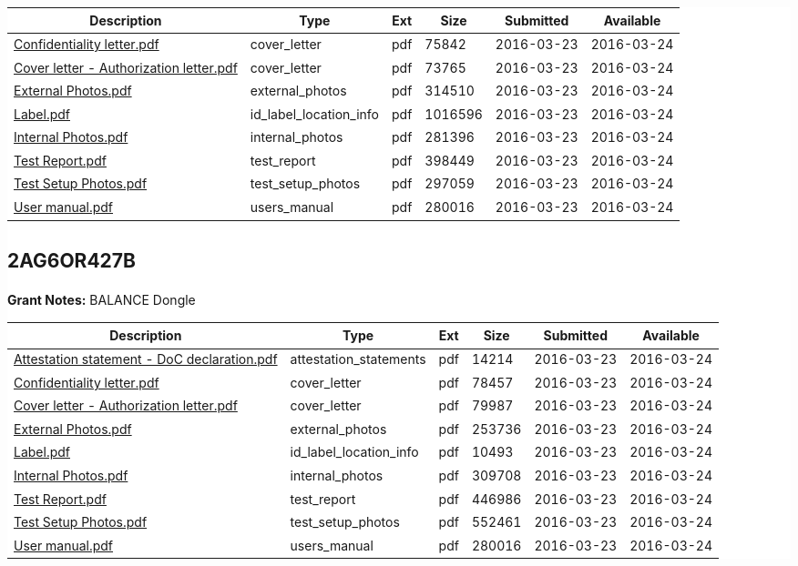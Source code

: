 | Description | Type | Ext | Size | Submitted | Available |
| ----------- | ---- | --- | ---- | --------- | --------- |
| [Confidentiality letter.pdf](2AG6OR427A/96f9a89cf70d40ec68c7d908c5308538/2939452.pdf) | cover_letter | pdf | 75842 | 2016-03-23 | 2016-03-24 |
| [Cover letter - Authorization letter.pdf](2AG6OR427A/96f9a89cf70d40ec68c7d908c5308538/2939453.pdf) | cover_letter | pdf | 73765 | 2016-03-23 | 2016-03-24 |
| [External Photos.pdf](2AG6OR427A/96f9a89cf70d40ec68c7d908c5308538/2939454.pdf) | external_photos | pdf | 314510 | 2016-03-23 | 2016-03-24 |
| [Label.pdf](2AG6OR427A/96f9a89cf70d40ec68c7d908c5308538/2939456.pdf) | id_label_location_info | pdf | 1016596 | 2016-03-23 | 2016-03-24 |
| [Internal Photos.pdf](2AG6OR427A/96f9a89cf70d40ec68c7d908c5308538/2939455.pdf) | internal_photos | pdf | 281396 | 2016-03-23 | 2016-03-24 |
| [Test Report.pdf](2AG6OR427A/96f9a89cf70d40ec68c7d908c5308538/2939459.pdf) | test_report | pdf | 398449 | 2016-03-23 | 2016-03-24 |
| [Test Setup Photos.pdf](2AG6OR427A/96f9a89cf70d40ec68c7d908c5308538/2939460.pdf) | test_setup_photos | pdf | 297059 | 2016-03-23 | 2016-03-24 |
| [User manual.pdf](2AG6OR427A/96f9a89cf70d40ec68c7d908c5308538/2939427.pdf) | users_manual | pdf | 280016 | 2016-03-23 | 2016-03-24 |
## 2AG6OR427B
**Grant Notes:** BALANCE Dongle

| Description | Type | Ext | Size | Submitted | Available |
| ----------- | ---- | --- | ---- | --------- | --------- |
| [Attestation statement - DoC declaration.pdf](2AG6OR427B/9300d7f9fadf77b708890a2197b6000a/2939416.pdf) | attestation_statements | pdf | 14214 | 2016-03-23 | 2016-03-24 |
| [Confidentiality letter.pdf](2AG6OR427B/9300d7f9fadf77b708890a2197b6000a/2939418.pdf) | cover_letter | pdf | 78457 | 2016-03-23 | 2016-03-24 |
| [Cover letter - Authorization letter.pdf](2AG6OR427B/9300d7f9fadf77b708890a2197b6000a/2939419.pdf) | cover_letter | pdf | 79987 | 2016-03-23 | 2016-03-24 |
| [External Photos.pdf](2AG6OR427B/9300d7f9fadf77b708890a2197b6000a/2939420.pdf) | external_photos | pdf | 253736 | 2016-03-23 | 2016-03-24 |
| [Label.pdf](2AG6OR427B/9300d7f9fadf77b708890a2197b6000a/2939422.pdf) | id_label_location_info | pdf | 10493 | 2016-03-23 | 2016-03-24 |
| [Internal Photos.pdf](2AG6OR427B/9300d7f9fadf77b708890a2197b6000a/2939421.pdf) | internal_photos | pdf | 309708 | 2016-03-23 | 2016-03-24 |
| [Test Report.pdf](2AG6OR427B/9300d7f9fadf77b708890a2197b6000a/2939425.pdf) | test_report | pdf | 446986 | 2016-03-23 | 2016-03-24 |
| [Test Setup Photos.pdf](2AG6OR427B/9300d7f9fadf77b708890a2197b6000a/2939426.pdf) | test_setup_photos | pdf | 552461 | 2016-03-23 | 2016-03-24 |
| [User manual.pdf](2AG6OR427B/9300d7f9fadf77b708890a2197b6000a/2939427.pdf) | users_manual | pdf | 280016 | 2016-03-23 | 2016-03-24 |
